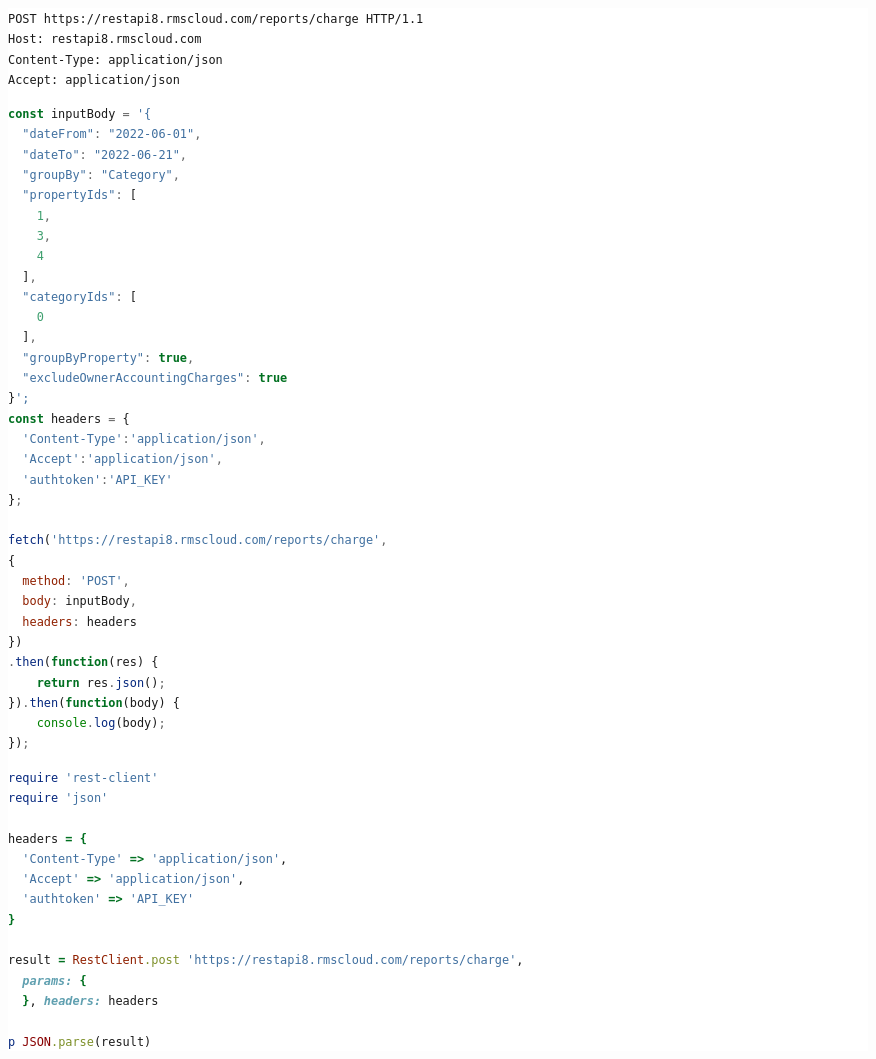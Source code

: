```http
POST https://restapi8.rmscloud.com/reports/charge HTTP/1.1
Host: restapi8.rmscloud.com
Content-Type: application/json
Accept: application/json

```

```javascript
const inputBody = '{
  "dateFrom": "2022-06-01",
  "dateTo": "2022-06-21",
  "groupBy": "Category",
  "propertyIds": [
    1,
    3,
    4
  ],
  "categoryIds": [
    0
  ],
  "groupByProperty": true,
  "excludeOwnerAccountingCharges": true
}';
const headers = {
  'Content-Type':'application/json',
  'Accept':'application/json',
  'authtoken':'API_KEY'
};

fetch('https://restapi8.rmscloud.com/reports/charge',
{
  method: 'POST',
  body: inputBody,
  headers: headers
})
.then(function(res) {
    return res.json();
}).then(function(body) {
    console.log(body);
});

```

```ruby
require 'rest-client'
require 'json'

headers = {
  'Content-Type' => 'application/json',
  'Accept' => 'application/json',
  'authtoken' => 'API_KEY'
}

result = RestClient.post 'https://restapi8.rmscloud.com/reports/charge',
  params: {
  }, headers: headers

p JSON.parse(result)

```
